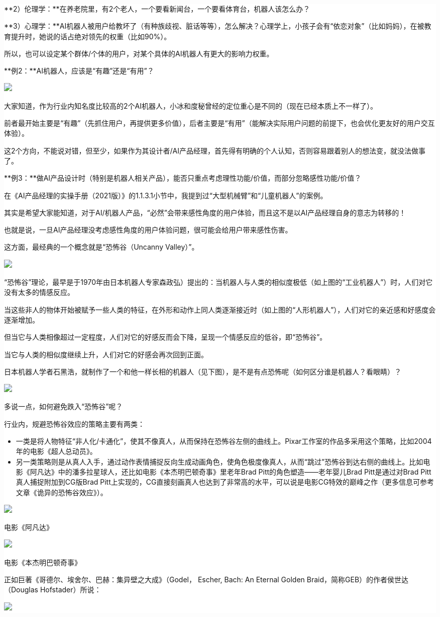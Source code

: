 **2）伦理学：**在养老院里，有2个老人，一个要看新闻台，一个要看体育台，机器人该怎么办？

**3）心理学：**AI机器人被用户给教坏了（有种族歧视、脏话等等），怎么解决？心理学上，小孩子会有“依恋对象”（比如妈妈），在被教育提升时，她说的话占绝对领先的权重（比如90%）。

所以，也可以设定某个群体/个体的用户，对某个具体的AI机器人有更大的影响力权重。

**例2：**AI机器人，应该是“有趣”还是“有用”？

![](https://image.woshipm.com/wp-files/2022/04/FtFFCiIAxdB5iorbWPdN.png)

大家知道，作为行业内知名度比较高的2个AI机器人，小冰和度秘曾经的定位重心是不同的（现在已经本质上不一样了）。

前者最开始主要是“有趣”（先抓住用户，再提供更多价值），后者主要是“有用”（能解决实际用户问题的前提下，也会优化更友好的用户交互体验）。

这2个方向，不能说对错，但至少，如果作为其设计者/AI产品经理，首先得有明确的个人认知，否则容易跟着别人的想法变，就没法做事了。

**例3：**做AI产品设计时（特别是机器人相关产品），能否只重点考虑理性功能/价值，而部分忽略感性功能/价值？

在《AI产品经理的实操手册（2021版）》的1.1.3.1小节中，我提到过“大型机械臂”和“儿童机器人”的案例。

其实是希望大家能知道，对于AI/机器人产品，“必然”会带来感性角度的用户体验，而且这不是以AI产品经理自身的意志为转移的！

也就是说，一旦AI产品经理没考虑感性角度的用户体验问题，很可能会给用户带来感性伤害。

这方面，最经典的一个概念就是“恐怖谷（Uncanny Valley）”。

![](https://image.woshipm.com/wp-files/2022/04/L6xibYjXvUVP1aSmJAbL.jpeg)

“恐怖谷”理论，最早是于1970年由日本机器人专家森政弘）提出的：当机器人与人类的相似度极低（如上图的“工业机器人”）时，人们对它没有太多的情感反应。

当这些非人的物体开始被赋予一些人类的特征，在外形和动作上同人类逐渐接近时（如上图的“人形机器人”），人们对它的亲近感和好感度会逐渐增加。

但当它与人类相像超过一定程度，人们对它的好感反而会下降，呈现一个情感反应的低谷，即“恐怖谷”。

当它与人类的相似度继续上升，人们对它的好感会再次回到正面。

日本机器人学者石黑浩，就制作了一个和他一样长相的机器人（见下图），是不是有点恐怖呢（如何区分谁是机器人？看眼睛）？

![](https://image.woshipm.com/wp-files/2022/04/R7Rw7DbAO0Di9VqY8plW.png)

多说一点，如何避免跌入“恐怖谷”呢？

行业内，规避恐怖谷效应的策略主要有两类：

*   一类是将人物特征“非人化/卡通化”，使其不像真人，从而保持在恐怖谷左侧的曲线上。Pixar工作室的作品多采用这个策略，比如2004年的电影《超人总动员》。
*   另一类策略则是从真人入手，通过动作表情捕捉反向生成动画角色，使角色极度像真人，从而“跳过”恐怖谷到达右侧的曲线上。比如电影《阿凡达》中的潘多拉星球人，还比如电影《本杰明巴顿奇事》里老年Brad Pitt的角色塑造——老年婴儿Brad Pitt是通过对Brad Pitt真人捕捉附加到CG版Brad Pitt上实现的，CG直接刻画真人也达到了非常高的水平，可以说是电影CG特效的巅峰之作（更多信息可参考文章《诡异的恐怖谷效应》）。

![](https://image.woshipm.com/wp-files/2022/04/bmkqOr0JkH0XHhsdZGik.png)

电影《阿凡达》

![](https://image.woshipm.com/wp-files/2022/04/XIMxgW8KYLfKDeRy81bm.png)

电影《本杰明巴顿奇事》

正如巨著《哥德尔、埃舍尔、巴赫：集异壁之大成》（Godel， Escher, Bach: An Eternal Golden Braid，简称GEB）的作者侯世达（Douglas Hofstader）所说：

![](https://image.woshipm.com/wp-files/2022/04/Y7BZUEbeEvElObMMGoJb.png)
